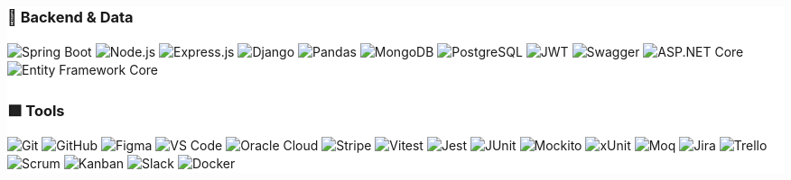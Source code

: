 ### 🐍 **Backend & Data**

![Spring Boot](https://img.shields.io/badge/Spring_Boot-003300?style=for-the-badge&logo=springboot&logoColor=4CAF50)
![Node.js](https://img.shields.io/badge/Node.js-003300?style=for-the-badge&logo=node.js&logoColor=4CAF50)
![Express.js](https://img.shields.io/badge/Express.js-003300?style=for-the-badge&logo=express&logoColor=4CAF50)
![Django](https://img.shields.io/badge/Django-003300?style=for-the-badge&logo=django&logoColor=4CAF50)
![Pandas](https://img.shields.io/badge/Pandas-003300?style=for-the-badge&logo=pandas&logoColor=4CAF50)
![MongoDB](https://img.shields.io/badge/MongoDB-003300?style=for-the-badge&logo=mongodb&logoColor=4CAF50)
![PostgreSQL](https://img.shields.io/badge/PostgreSQL-003300?style=for-the-badge&logo=postgresql&logoColor=4CAF50)
![JWT](https://img.shields.io/badge/JWT-003300?style=for-the-badge&logo=jsonwebtokens&logoColor=4CAF50)
![Swagger](https://img.shields.io/badge/Swagger-003300?style=for-the-badge&logo=swagger&logoColor=66BB6A)
![ASP.NET Core](https://img.shields.io/badge/ASP.NET_Core-003300?style=for-the-badge&logo=asp.net&logoColor=4CAF50)
![Entity Framework Core](https://img.shields.io/badge/Entity_Framework_Core-003300?style=for-the-badge&logo=entity-framework&logoColor=4CAF50)

### 🟩 **Tools**

![Git](https://img.shields.io/badge/Git-003300?style=for-the-badge&logo=git&logoColor=4CAF50)
![GitHub](https://img.shields.io/badge/GitHub-003300?style=for-the-badge&logo=github&logoColor=4CAF50)
![Figma](https://img.shields.io/badge/Figma-003300?style=for-the-badge&logo=figma&logoColor=4CAF50)
![VS Code](https://img.shields.io/badge/VS_Code-003300?style=for-the-badge&logo=visual-studio-code&logoColor=4CAF50)
![Oracle Cloud](https://img.shields.io/badge/Oracle_Cloud-003300?style=for-the-badge&logo=oracle&logoColor=F80000)
![Stripe](https://img.shields.io/badge/Stripe-003300?style=for-the-badge&logo=stripe&logoColor=4CAF50)
![Vitest](https://img.shields.io/badge/Vitest-003300?style=for-the-badge&logo=vitest&logoColor=4CAF50)
![Jest](https://img.shields.io/badge/Jest-003300?style=for-the-badge&logo=jest&logoColor=4CAF50)
![JUnit](https://img.shields.io/badge/JUnit-003300?style=for-the-badge&logo=junit5&logoColor=4CAF50)
![Mockito](https://img.shields.io/badge/Mockito-003300?style=for-the-badge&logo=mockito&logoColor=4CAF50)
![xUnit](https://img.shields.io/badge/xUnit-003300?style=for-the-badge&logo=xunit&logoColor=4CAF50)
![Moq](https://img.shields.io/badge/Moq-003300?style=for-the-badge&logo=moq&logoColor=4CAF50)
![Jira](https://img.shields.io/badge/Jira-003300?style=for-the-badge&logo=jira&logoColor=4CAF50)
![Trello](https://img.shields.io/badge/Trello-003300?style=for-the-badge&logo=trello&logoColor=4CAF50)
![Scrum](https://img.shields.io/badge/Scrum-003300?style=for-the-badge&logo=scrumalliance&logoColor=4CAF50)
![Kanban](https://img.shields.io/badge/Kanban-003300?style=for-the-badge&logo=kanban&logoColor=4CAF50)
![Slack](https://img.shields.io/badge/Slack-003300?style=for-the-badge&logo=slack&logoColor=4CAF50)
![Docker](https://img.shields.io/badge/Docker-003300?style=for-the-badge&logo=docker&logoColor=4CAF50)

